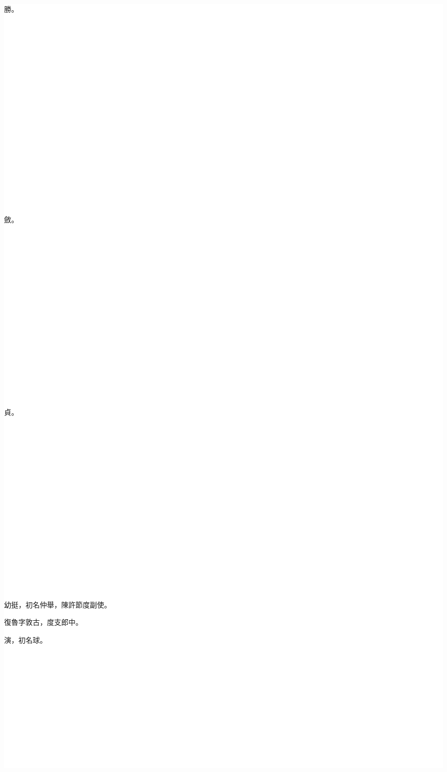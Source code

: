 勝。

　

　

　

　

　

　

　

　

　

　

　

斂。

　

　

　

　

　

　

　

　

　

　

貞。

　

　

　

　

　

　

　

　

　

　

幼挺，初名仲舉，陳許節度副使。

復魯字敦古，度支郎中。

演，初名球。

　

　

　

　

　

　

　
